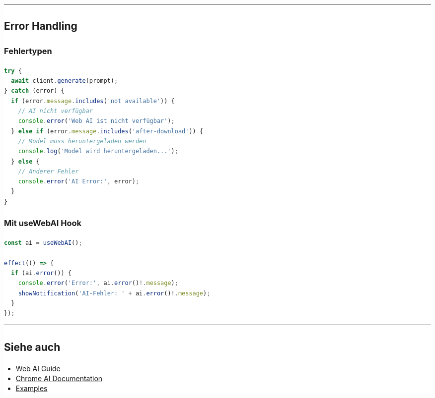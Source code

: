 ```typescript
```

---

## Error Handling

### Fehlertypen

```typescript
try {
  await client.generate(prompt);
} catch (error) {
  if (error.message.includes('not available')) {
    // AI nicht verfügbar
    console.error('Web AI ist nicht verfügbar');
  } else if (error.message.includes('after-download')) {
    // Model muss heruntergeladen werden
    console.log('Model wird heruntergeladen...');
  } else {
    // Anderer Fehler
    console.error('AI Error:', error);
  }
}
```

### Mit useWebAI Hook

```typescript
const ai = useWebAI();

effect(() => {
  if (ai.error()) {
    console.error('Error:', ai.error()!.message);
    showNotification('AI-Fehler: ' + ai.error()!.message);
  }
});
```

---

## Siehe auch

- [Web AI Guide](/docs/guide/web-ai.md)
- [Chrome AI Documentation](https://developer.chrome.com/docs/ai)
- [Examples](/docs/examples/web-ai.md)
